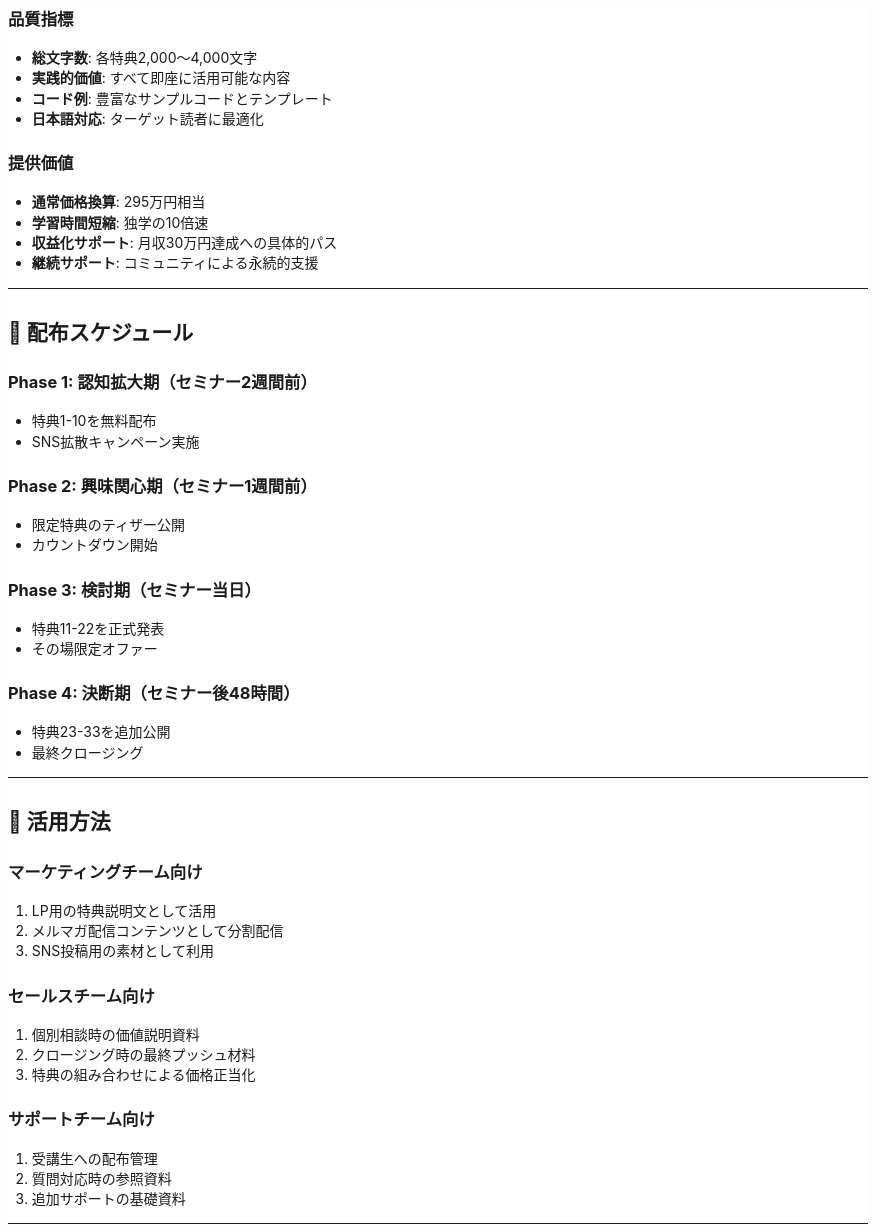 ### 品質指標
- **総文字数**: 各特典2,000〜4,000文字
- **実践的価値**: すべて即座に活用可能な内容
- **コード例**: 豊富なサンプルコードとテンプレート
- **日本語対応**: ターゲット読者に最適化

### 提供価値
- **通常価格換算**: 295万円相当
- **学習時間短縮**: 独学の10倍速
- **収益化サポート**: 月収30万円達成への具体的パス
- **継続サポート**: コミュニティによる永続的支援

---

## 📅 配布スケジュール

### Phase 1: 認知拡大期（セミナー2週間前）
- 特典1-10を無料配布
- SNS拡散キャンペーン実施

### Phase 2: 興味関心期（セミナー1週間前）
- 限定特典のティザー公開
- カウントダウン開始

### Phase 3: 検討期（セミナー当日）
- 特典11-22を正式発表
- その場限定オファー

### Phase 4: 決断期（セミナー後48時間）
- 特典23-33を追加公開
- 最終クロージング

---

## 🎯 活用方法

### マーケティングチーム向け
1. LP用の特典説明文として活用
2. メルマガ配信コンテンツとして分割配信
3. SNS投稿用の素材として利用

### セールスチーム向け
1. 個別相談時の価値説明資料
2. クロージング時の最終プッシュ材料
3. 特典の組み合わせによる価格正当化

### サポートチーム向け
1. 受講生への配布管理
2. 質問対応時の参照資料
3. 追加サポートの基礎資料

---